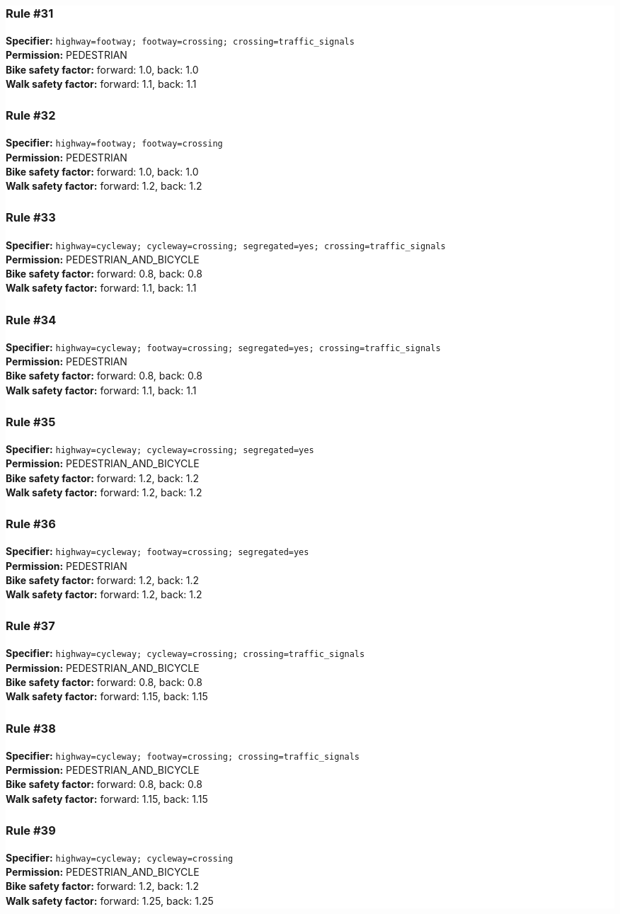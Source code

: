<h3 id="31">Rule #31</h3>

**Specifier:** `highway=footway; footway=crossing; crossing=traffic_signals`   
**Permission:** PEDESTRIAN   
**Bike safety factor:** forward: 1.0, back: 1.0   
**Walk safety factor:** forward: 1.1, back: 1.1 

<h3 id="32">Rule #32</h3>

**Specifier:** `highway=footway; footway=crossing`   
**Permission:** PEDESTRIAN   
**Bike safety factor:** forward: 1.0, back: 1.0   
**Walk safety factor:** forward: 1.2, back: 1.2 

<h3 id="33">Rule #33</h3>

**Specifier:** `highway=cycleway; cycleway=crossing; segregated=yes; crossing=traffic_signals`   
**Permission:** PEDESTRIAN_AND_BICYCLE   
**Bike safety factor:** forward: 0.8, back: 0.8   
**Walk safety factor:** forward: 1.1, back: 1.1 

<h3 id="34">Rule #34</h3>

**Specifier:** `highway=cycleway; footway=crossing; segregated=yes; crossing=traffic_signals`   
**Permission:** PEDESTRIAN   
**Bike safety factor:** forward: 0.8, back: 0.8   
**Walk safety factor:** forward: 1.1, back: 1.1 

<h3 id="35">Rule #35</h3>

**Specifier:** `highway=cycleway; cycleway=crossing; segregated=yes`   
**Permission:** PEDESTRIAN_AND_BICYCLE   
**Bike safety factor:** forward: 1.2, back: 1.2   
**Walk safety factor:** forward: 1.2, back: 1.2 

<h3 id="36">Rule #36</h3>

**Specifier:** `highway=cycleway; footway=crossing; segregated=yes`   
**Permission:** PEDESTRIAN   
**Bike safety factor:** forward: 1.2, back: 1.2   
**Walk safety factor:** forward: 1.2, back: 1.2 

<h3 id="37">Rule #37</h3>

**Specifier:** `highway=cycleway; cycleway=crossing; crossing=traffic_signals`   
**Permission:** PEDESTRIAN_AND_BICYCLE   
**Bike safety factor:** forward: 0.8, back: 0.8   
**Walk safety factor:** forward: 1.15, back: 1.15 

<h3 id="38">Rule #38</h3>

**Specifier:** `highway=cycleway; footway=crossing; crossing=traffic_signals`   
**Permission:** PEDESTRIAN_AND_BICYCLE   
**Bike safety factor:** forward: 0.8, back: 0.8   
**Walk safety factor:** forward: 1.15, back: 1.15 

<h3 id="39">Rule #39</h3>

**Specifier:** `highway=cycleway; cycleway=crossing`   
**Permission:** PEDESTRIAN_AND_BICYCLE   
**Bike safety factor:** forward: 1.2, back: 1.2   
**Walk safety factor:** forward: 1.25, back: 1.25 
